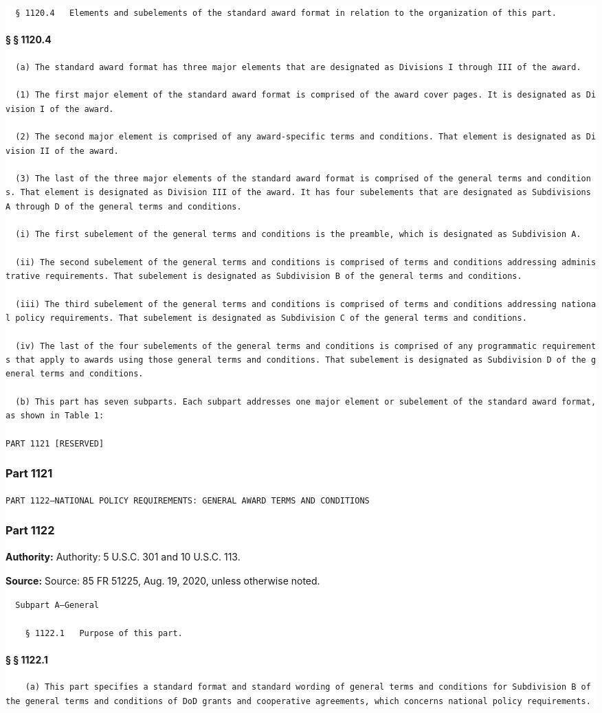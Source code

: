       § 1120.4   Elements and subelements of the standard award format in relation to the organization of this part.

#### § § 1120.4

      (a) The standard award format has three major elements that are designated as Divisions I through III of the award.

      (1) The first major element of the standard award format is comprised of the award cover pages. It is designated as Division I of the award.

      (2) The second major element is comprised of any award-specific terms and conditions. That element is designated as Division II of the award.

      (3) The last of the three major elements of the standard award format is comprised of the general terms and conditions. That element is designated as Division III of the award. It has four subelements that are designated as Subdivisions A through D of the general terms and conditions.

      (i) The first subelement of the general terms and conditions is the preamble, which is designated as Subdivision A.

      (ii) The second subelement of the general terms and conditions is comprised of terms and conditions addressing administrative requirements. That subelement is designated as Subdivision B of the general terms and conditions.

      (iii) The third subelement of the general terms and conditions is comprised of terms and conditions addressing national policy requirements. That subelement is designated as Subdivision C of the general terms and conditions.

      (iv) The last of the four subelements of the general terms and conditions is comprised of any programmatic requirements that apply to awards using those general terms and conditions. That subelement is designated as Subdivision D of the general terms and conditions.

      (b) This part has seven subparts. Each subpart addresses one major element or subelement of the standard award format, as shown in Table 1:

    PART 1121 [RESERVED]

### Part 1121

    PART 1122—NATIONAL POLICY REQUIREMENTS: GENERAL AWARD TERMS AND CONDITIONS

### Part 1122

**Authority:** Authority: 5 U.S.C. 301 and 10 U.S.C. 113.

**Source:** Source: 85 FR 51225, Aug. 19, 2020, unless otherwise noted.

      Subpart A—General

        § 1122.1   Purpose of this part.

#### § § 1122.1

        (a) This part specifies a standard format and standard wording of general terms and conditions for Subdivision B of the general terms and conditions of DoD grants and cooperative agreements, which concerns national policy requirements.
